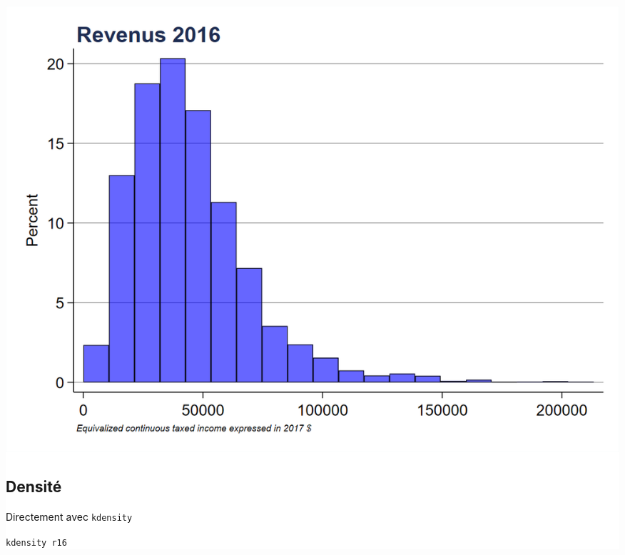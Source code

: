 ![](img/img8.png)

## Densité

Directement avec `kdensity`


```{r,eval=F, echo=T} 
kdensity r16
```

